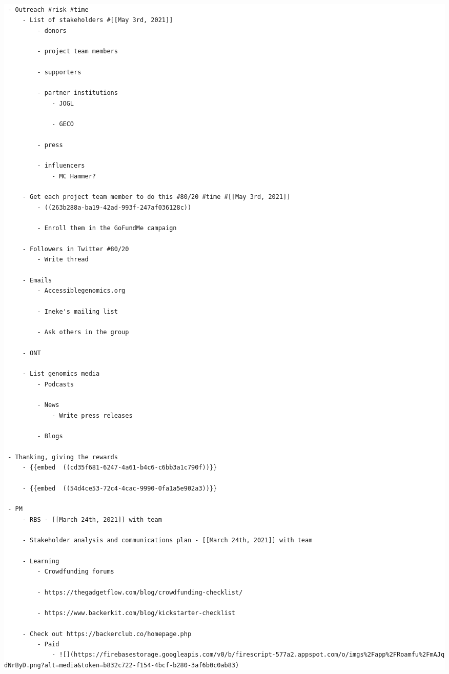 	 - Outreach #risk #time
		 - List of stakeholders #[[May 3rd, 2021]]
			 - donors

			 - project team members

			 - supporters

			 - partner institutions
				 - JOGL

				 - GECO

			 - press

			 - influencers
				 - MC Hammer?

		 - Get each project team member to do this #80/20 #time #[[May 3rd, 2021]]
			 - ((263b288a-ba19-42ad-993f-247af036128c))

			 - Enroll them in the GoFundMe campaign

		 - Followers in Twitter #80/20
			 - Write thread

		 - Emails
			 - Accessiblegenomics.org

			 - Ineke's mailing list

			 - Ask others in the group

		 - ONT

		 - List genomics media
			 - Podcasts

			 - News
				 - Write press releases

			 - Blogs

	 - Thanking, giving the rewards
		 - {{embed  ((cd35f681-6247-4a61-b4c6-c6bb3a1c790f))}}

		 - {{embed  ((54d4ce53-72c4-4cac-9990-0fa1a5e902a3))}}

	 - PM
		 - RBS - [[March 24th, 2021]] with team

		 - Stakeholder analysis and communications plan - [[March 24th, 2021]] with team

		 - Learning
			 - Crowdfunding forums

			 - https://thegadgetflow.com/blog/crowdfunding-checklist/

			 - https://www.backerkit.com/blog/kickstarter-checklist 

		 - Check out https://backerclub.co/homepage.php
			 - Paid
				 - ![](https://firebasestorage.googleapis.com/v0/b/firescript-577a2.appspot.com/o/imgs%2Fapp%2FRoamfu%2FmAJqdNrByD.png?alt=media&token=b832c722-f154-4bcf-b280-3af6b0c0ab83)

